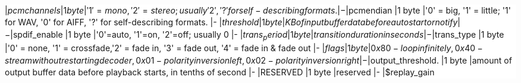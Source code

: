 |$pcmchannels
|1 byte
|'1'=mono, '2'=stereo; usually '2', '?' for self-describing formats.
|-
|$pcmendian
|1 byte
|'0' = big, '1' = little; '1' for WAV, '0' for AIFF, '?' for self-describing formats.
|-
|$threshold
|1 byte
|KB of input buffer data before autostart or notify
|-
|$spdif_enable
|1 byte
|'0'=auto, '1'=on, '2'=off; usually 0
|-
|$trans_period
|1 byte
|transition duration in seconds
|-
|$trans_type
|1 byte
|'0' = none, '1' = crossfade,'2' = fade in, '3' = fade out, '4' = fade in & fade out
|-
|$flags
|1 byte
|0x80 - loop infinitely, 0x40 - stream without restarting decoder, 0x01 - polarity inversion left, 0x02 - polarity inversion right
|-
|$output_threshold.
|1 byte
|amount of output buffer data before playback starts, in tenths of second
|-
|RESERVED
|1 byte
|reserved
|-
|$replay_gain